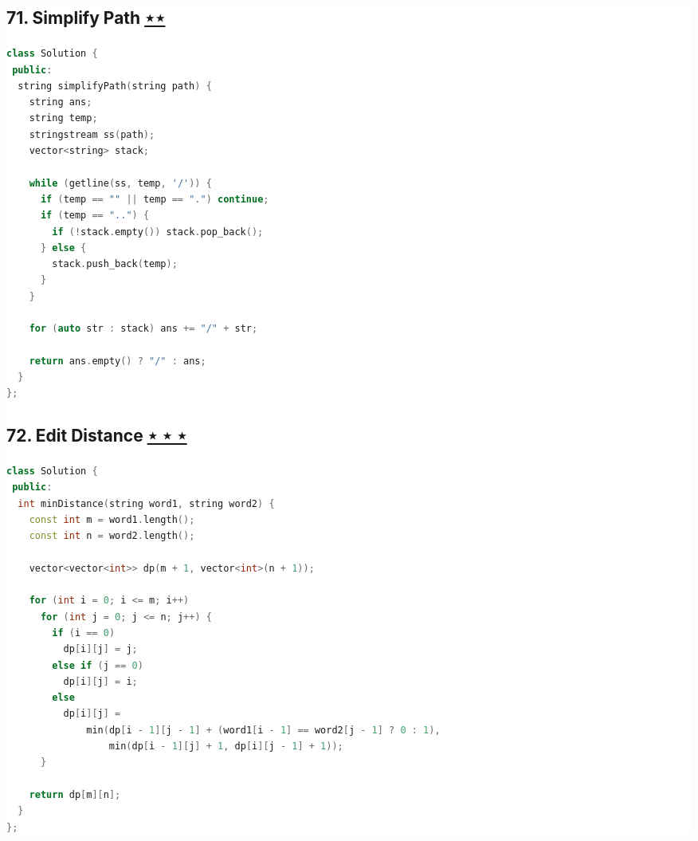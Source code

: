 ## 71. Simplify Path [$\star\star$](https://leetcode.com/problems/simplify-path)

```cpp
class Solution {
 public:
  string simplifyPath(string path) {
    string ans;
    string temp;
    stringstream ss(path);
    vector<string> stack;

    while (getline(ss, temp, '/')) {
      if (temp == "" || temp == ".") continue;
      if (temp == "..") {
        if (!stack.empty()) stack.pop_back();
      } else {
        stack.push_back(temp);
      }
    }

    for (auto str : stack) ans += "/" + str;

    return ans.empty() ? "/" : ans;
  }
};
```

## 72. Edit Distance [$\star\star\star$](https://leetcode.com/problems/edit-distance)

```cpp
class Solution {
 public:
  int minDistance(string word1, string word2) {
    const int m = word1.length();
    const int n = word2.length();

    vector<vector<int>> dp(m + 1, vector<int>(n + 1));

    for (int i = 0; i <= m; i++)
      for (int j = 0; j <= n; j++) {
        if (i == 0)
          dp[i][j] = j;
        else if (j == 0)
          dp[i][j] = i;
        else
          dp[i][j] =
              min(dp[i - 1][j - 1] + (word1[i - 1] == word2[j - 1] ? 0 : 1),
                  min(dp[i - 1][j] + 1, dp[i][j - 1] + 1));
      }

    return dp[m][n];
  }
};
```
